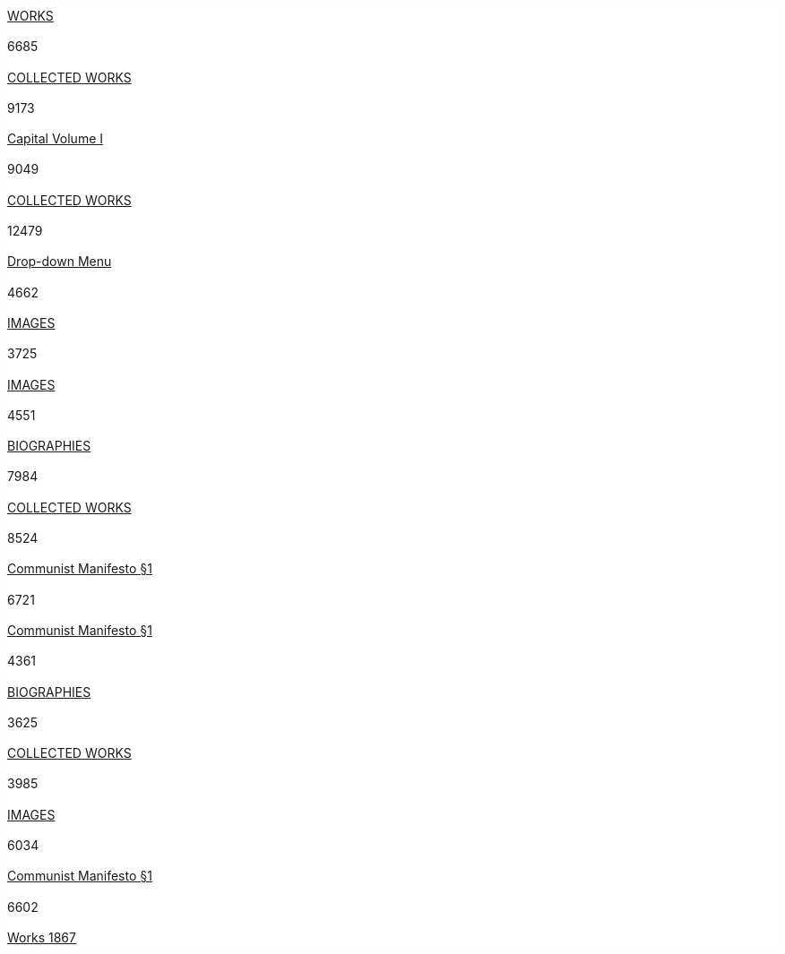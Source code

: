 [WORKS](https://www.marxists.org/archive/marx/works/index.htm)

6685

[COLLECTED WORKS](https://www.marxists.org/archive/marx/works/cw/index.htm)

9173

[Capital Volume I](https://www.marxists.org/archive/marx/works/1867-c1/index.htm)

9049

[COLLECTED WORKS](https://www.marxists.org/archive/marx/works/cw/index.htm)

12479

[Drop-down Menu](https://www.marxists.org/archive/marx/marx.js)

4662

[IMAGES](https://www.marxists.org/archive/marx/photo/index.htm)

3725

[IMAGES](https://www.marxists.org/archive/marx/photo/index.htm)

4551

[BIOGRAPHIES](https://www.marxists.org/archive/marx/bio/index.htm)

7984

[COLLECTED WORKS](https://www.marxists.org/archive/marx/works/cw/index.htm)

8524

[Communist Manifesto §1](https://www.marxists.org/archive/marx/works/1848/communist-manifesto/ch01.htm)

6721

[Communist Manifesto §1](https://www.marxists.org/archive/marx/works/1848/communist-manifesto/ch01.htm)

4361

[BIOGRAPHIES](https://www.marxists.org/archive/marx/bio/index.htm)

3625

[COLLECTED WORKS](https://www.marxists.org/archive/marx/works/cw/index.htm)

3985

[IMAGES](https://www.marxists.org/archive/marx/photo/index.htm)

6034

[Communist Manifesto §1](https://www.marxists.org/archive/marx/works/1848/communist-manifesto/ch01.htm)

6602

[Works 1867](https://www.marxists.org/archive/marx/works/1867/index.htm)
